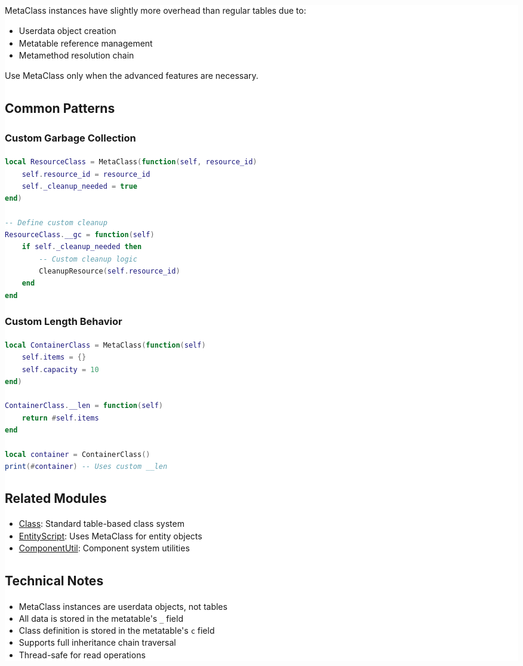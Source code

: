 MetaClass instances have slightly more overhead than regular tables due to:

- Userdata object creation
- Metatable reference management
- Metamethod resolution chain

Use MetaClass only when the advanced features are necessary.

## Common Patterns

### Custom Garbage Collection

```lua
local ResourceClass = MetaClass(function(self, resource_id)
    self.resource_id = resource_id
    self._cleanup_needed = true
end)

-- Define custom cleanup
ResourceClass.__gc = function(self)
    if self._cleanup_needed then
        -- Custom cleanup logic
        CleanupResource(self.resource_id)
    end
end
```

### Custom Length Behavior

```lua
local ContainerClass = MetaClass(function(self)
    self.items = {}
    self.capacity = 10
end)

ContainerClass.__len = function(self)
    return #self.items
end

local container = ContainerClass()
print(#container) -- Uses custom __len
```

## Related Modules

- [Class](./class.md): Standard table-based class system
- [EntityScript](./entityscript.md): Uses MetaClass for entity objects
- [ComponentUtil](./componentutil.md): Component system utilities

## Technical Notes

- MetaClass instances are userdata objects, not tables
- All data is stored in the metatable's `_` field
- Class definition is stored in the metatable's `c` field
- Supports full inheritance chain traversal
- Thread-safe for read operations
